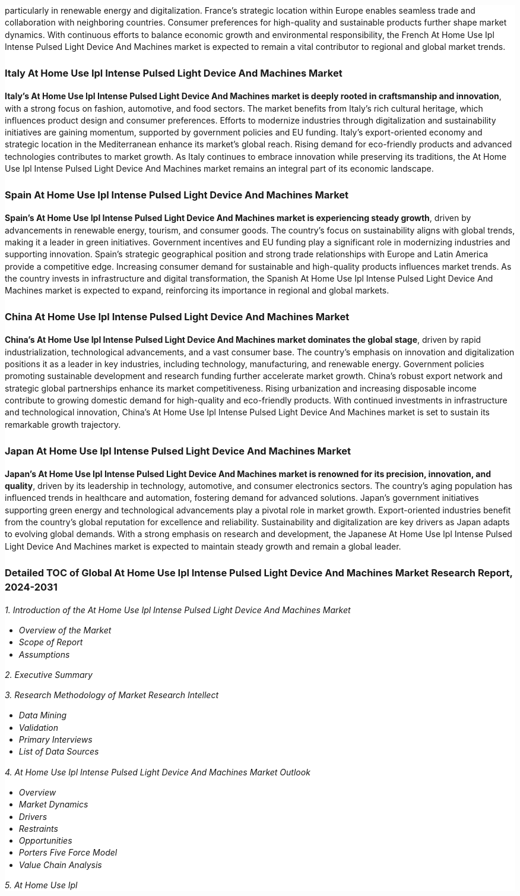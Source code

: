 particularly in renewable energy and digitalization. France&rsquo;s strategic location within Europe enables seamless trade and collaboration with neighboring countries. Consumer preferences for high-quality and sustainable products further shape market dynamics. With continuous efforts to balance economic growth and environmental responsibility, the French At Home Use Ipl Intense Pulsed Light Device And Machines market is expected to remain a vital contributor to regional and global market trends.</p><h3><strong>Italy At Home Use Ipl Intense Pulsed Light Device And Machines Market</strong></h3><p><strong>Italy&rsquo;s At Home Use Ipl Intense Pulsed Light Device And Machines market is deeply rooted in craftsmanship and innovation</strong>, with a strong focus on fashion, automotive, and food sectors. The market benefits from Italy&rsquo;s rich cultural heritage, which influences product design and consumer preferences. Efforts to modernize industries through digitalization and sustainability initiatives are gaining momentum, supported by government policies and EU funding. Italy&rsquo;s export-oriented economy and strategic location in the Mediterranean enhance its market&rsquo;s global reach. Rising demand for eco-friendly products and advanced technologies contributes to market growth. As Italy continues to embrace innovation while preserving its traditions, the At Home Use Ipl Intense Pulsed Light Device And Machines market remains an integral part of its economic landscape.</p><h3><strong>Spain At Home Use Ipl Intense Pulsed Light Device And Machines Market</strong></h3><p><strong>Spain&rsquo;s At Home Use Ipl Intense Pulsed Light Device And Machines market is experiencing steady growth</strong>, driven by advancements in renewable energy, tourism, and consumer goods. The country&rsquo;s focus on sustainability aligns with global trends, making it a leader in green initiatives. Government incentives and EU funding play a significant role in modernizing industries and supporting innovation. Spain&rsquo;s strategic geographical position and strong trade relationships with Europe and Latin America provide a competitive edge. Increasing consumer demand for sustainable and high-quality products influences market trends. As the country invests in infrastructure and digital transformation, the Spanish At Home Use Ipl Intense Pulsed Light Device And Machines market is expected to expand, reinforcing its importance in regional and global markets.</p><h3><strong>China At Home Use Ipl Intense Pulsed Light Device And Machines Market</strong></h3><p><strong>China&rsquo;s At Home Use Ipl Intense Pulsed Light Device And Machines market dominates the global stage</strong>, driven by rapid industrialization, technological advancements, and a vast consumer base. The country&rsquo;s emphasis on innovation and digitalization positions it as a leader in key industries, including technology, manufacturing, and renewable energy. Government policies promoting sustainable development and research funding further accelerate market growth. China&rsquo;s robust export network and strategic global partnerships enhance its market competitiveness. Rising urbanization and increasing disposable income contribute to growing domestic demand for high-quality and eco-friendly products. With continued investments in infrastructure and technological innovation, China&rsquo;s At Home Use Ipl Intense Pulsed Light Device And Machines market is set to sustain its remarkable growth trajectory.</p><h3><strong>Japan At Home Use Ipl Intense Pulsed Light Device And Machines Market</strong></h3><p><strong>Japan&rsquo;s At Home Use Ipl Intense Pulsed Light Device And Machines market is renowned for its precision, innovation, and quality</strong>, driven by its leadership in technology, automotive, and consumer electronics sectors. The country&rsquo;s aging population has influenced trends in healthcare and automation, fostering demand for advanced solutions. Japan&rsquo;s government initiatives supporting green energy and technological advancements play a pivotal role in market growth. Export-oriented industries benefit from the country&rsquo;s global reputation for excellence and reliability. Sustainability and digitalization are key drivers as Japan adapts to evolving global demands. With a strong emphasis on research and development, the Japanese At Home Use Ipl Intense Pulsed Light Device And Machines market is expected to maintain steady growth and remain a global leader.</p><h3><span class="">Detailed TOC of Global At Home Use Ipl Intense Pulsed Light Device And Machines Market Research Report, 2024-2031</span></h3><p><em><span class="font-[700]">1. Introduction of the At Home Use Ipl Intense Pulsed Light Device And Machines Market</span></em></p><ul><li><em><span class="">Overview of the Market</span></em></li><li><em><span class="">Scope of Report</span></em></li><li><em><span class="">Assumptions</span></em></li></ul><p><em><span class="font-[700]">2. Executive Summary</span></em></p><p><em><span class="font-[700]">3. Research Methodology of Market Research Intellect</span></em></p><ul><li><em><span class="">Data Mining</span></em></li><li><em><span class="">Validation</span></em></li><li><em><span class="">Primary Interviews</span></em></li><li><em><span class="">List of Data Sources</span></em></li></ul><p><em><span class="font-[700]">4. At Home Use Ipl Intense Pulsed Light Device And Machines Market Outlook</span></em></p><ul><li><em><span class="">Overview</span></em></li><li><em><span class="">Market Dynamics</span></em></li><li><em><span class="">Drivers</span></em></li><li><em><span class="">Restraints</span></em></li><li><em><span class="">Opportunities</span></em></li><li><em><span class="">Porters Five Force Model</span></em></li><li><em><span class="">Value Chain Analysis</span></em></li></ul><p><em><span class="font-[700]">5. At Home Use Ipl